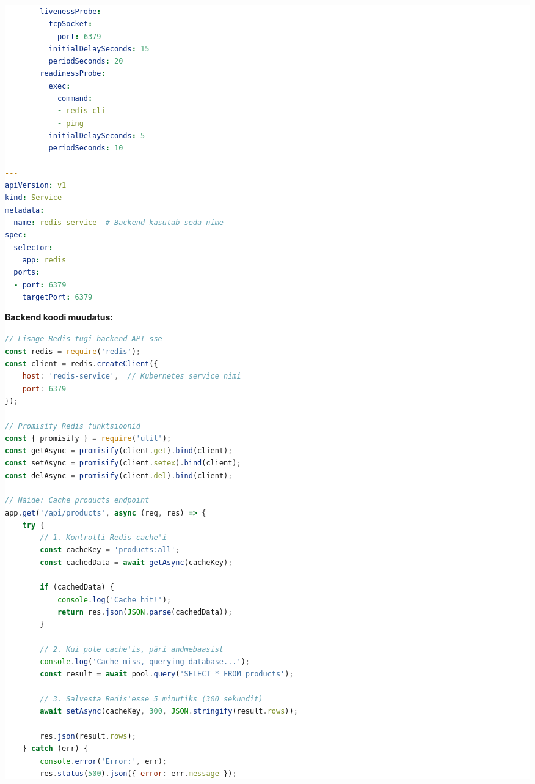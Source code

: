 ```yaml
        livenessProbe:
          tcpSocket:
            port: 6379
          initialDelaySeconds: 15
          periodSeconds: 20
        readinessProbe:
          exec:
            command:
            - redis-cli
            - ping
          initialDelaySeconds: 5
          periodSeconds: 10

---
apiVersion: v1
kind: Service
metadata:
  name: redis-service  # Backend kasutab seda nime
spec:
  selector:
    app: redis
  ports:
  - port: 6379
    targetPort: 6379
```

**Backend koodi muudatus:**
```javascript
// Lisage Redis tugi backend API-sse
const redis = require('redis');
const client = redis.createClient({
    host: 'redis-service',  // Kubernetes service nimi
    port: 6379
});

// Promisify Redis funktsioonid
const { promisify } = require('util');
const getAsync = promisify(client.get).bind(client);
const setAsync = promisify(client.setex).bind(client);
const delAsync = promisify(client.del).bind(client);

// Näide: Cache products endpoint
app.get('/api/products', async (req, res) => {
    try {
        // 1. Kontrolli Redis cache'i
        const cacheKey = 'products:all';
        const cachedData = await getAsync(cacheKey);
        
        if (cachedData) {
            console.log('Cache hit!');
            return res.json(JSON.parse(cachedData));
        }
        
        // 2. Kui pole cache'is, päri andmebaasist
        console.log('Cache miss, querying database...');
        const result = await pool.query('SELECT * FROM products');
        
        // 3. Salvesta Redis'esse 5 minutiks (300 sekundit)
        await setAsync(cacheKey, 300, JSON.stringify(result.rows));
        
        res.json(result.rows);
    } catch (err) {
        console.error('Error:', err);
        res.status(500).json({ error: err.message });
```